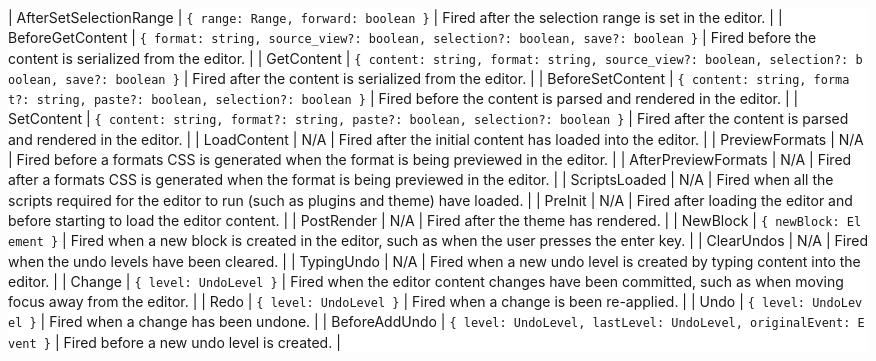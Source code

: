 | AfterSetSelectionRange | `{ range: Range, forward: boolean }`                                                                                    | Fired after the selection range is set in the editor.                                                                                                                      |
| BeforeGetContent       | `{ format: string, source_view?: boolean, selection?: boolean, save?: boolean }`                                        | Fired before the content is serialized from the editor.                                                                                                                    |
| GetContent             | `{ content: string, format: string, source_view?: boolean, selection?: boolean, save?: boolean }`                       | Fired after the content is serialized from the editor.                                                                                                                     |
| BeforeSetContent       | `{ content: string, format?: string, paste?: boolean, selection?: boolean }`                                            | Fired before the content is parsed and rendered in the editor.                                                                                                             |
| SetContent             | `{ content: string, format?: string, paste?: boolean, selection?: boolean }`                                            | Fired after the content is parsed and rendered in the editor.                                                                                                              |
| LoadContent            | N/A                                                                                                                     | Fired after the initial content has loaded into the editor.                                                                                                           |
| PreviewFormats         | N/A                                                                                                                     | Fired before a formats CSS is generated when the format is being previewed in the editor.                                                                                  |
| AfterPreviewFormats    | N/A                                                                                                                     | Fired after a formats CSS is generated when the format is being previewed in the editor.                                                                                   |
| ScriptsLoaded          | N/A                                                                                                                     | Fired when all the scripts required for the editor to run (such as plugins and theme) have loaded.                                                                    |
| PreInit                | N/A                                                                                                                     | Fired after loading the editor and before starting to load the editor content.                                                                               |
| PostRender             | N/A                                                                                                                     | Fired after the theme has rendered.                                                                                                                              |
| NewBlock               | `{ newBlock: Element }`                                                                                                 | Fired when a new block is created in the editor, such as when the user presses the enter key.                                                                                                  |
| ClearUndos             | N/A                                                                                                                     | Fired when the undo levels have been cleared.                                                                                                                              |
| TypingUndo             | N/A                                                                                                                     | Fired when a new undo level is created by typing content into the editor.                                                                                                |
| Change                 | `{ level: UndoLevel }`                                                                                                  | Fired when the editor content changes have been committed, such as when moving focus away from the editor.                                                                         |
| Redo                   | `{ level: UndoLevel }`                                                                                                  | Fired when a change is been re-applied.                                                                                                                                    |
| Undo                   | `{ level: UndoLevel }`                                                                                                  | Fired when a change has been undone.                                                                                                                                       |
| BeforeAddUndo          | `{ level: UndoLevel, lastLevel: UndoLevel, originalEvent: Event }`                                                      | Fired before a new undo level is created.                                                                                                                                  |